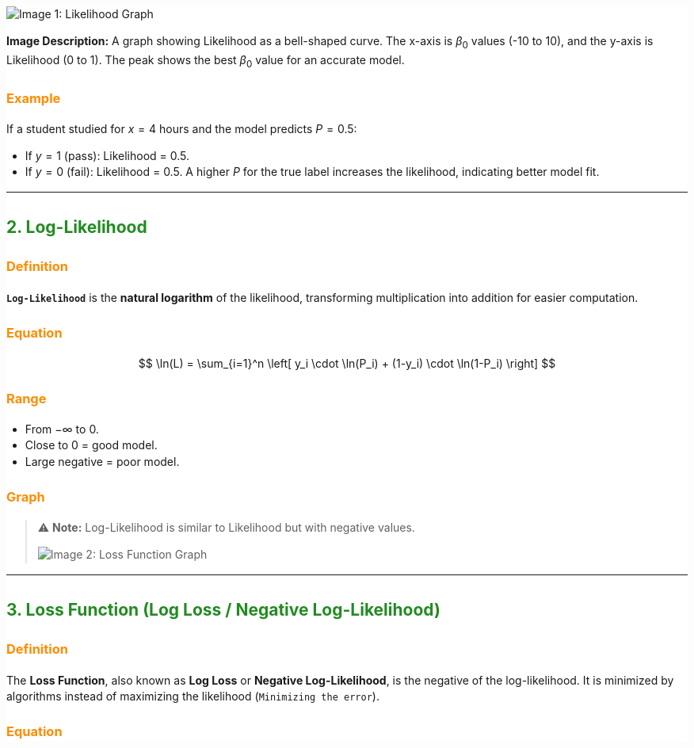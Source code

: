![Image 1: Likelihood Graph](https://i.imgur.com/Ch5A8Lg.png)

**Image Description:** A graph showing Likelihood as a bell-shaped curve. The x-axis is $\beta_0$ values (-10 to 10), and the y-axis is Likelihood (0 to 1). The peak shows the best $\beta_0$ value for an accurate model.

### <span style="color: #FF8C00;">Example</span>

If a student studied for $x = 4$ hours and the model predicts $P = 0.5$:
- If $y = 1$ (pass): Likelihood = $0.5$.
- If $y = 0$ (fail): Likelihood = $0.5$.
A higher $P$ for the true label increases the likelihood, indicating better model fit.

---

## <span style="color: #228B22;">2. Log-Likelihood</span>

### <span style="color: #FF8C00;">Definition</span>

**`Log-Likelihood`** is the **natural logarithm** of the likelihood, transforming multiplication into addition for easier computation.

### <span style="color: #FF8C00;">Equation</span>

$$ \ln(L) = \sum_{i=1}^n \left[ y_i \cdot \ln(P_i) + (1-y_i) \cdot \ln(1-P_i) \right] $$

### <span style="color: #FF8C00;">Range</span>

- From $-\infty$ to 0.
- Close to 0 = good model.
- Large negative = poor model.

### <span style="color: #FF8C00;">Graph</span>

> ⚠️ **Note:** Log-Likelihood is similar to Likelihood but with negative values.
> 
> ![Image 2: Loss Function Graph](https://i.imgur.com/YBiigO6.png)

---

## <span style="color: #228B22;">3. Loss Function (Log Loss / Negative Log-Likelihood)</span>

### <span style="color: #FF8C00;">Definition</span>

The **Loss Function**, also known as **Log Loss** or **Negative Log-Likelihood**, is the negative of the log-likelihood. It is minimized by algorithms instead of maximizing the likelihood (`Minimizing the error`).

### <span style="color: #FF8C00;">Equation</span>
